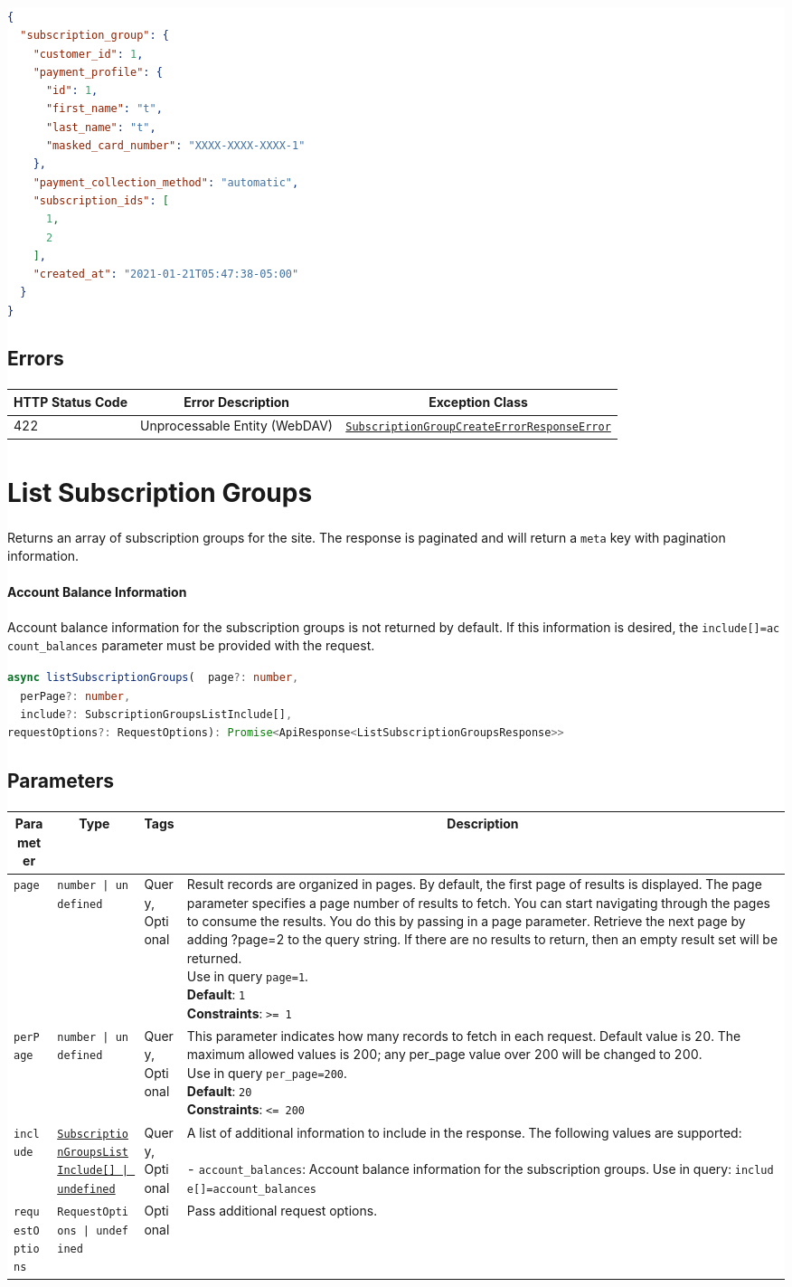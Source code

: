```json
{
  "subscription_group": {
    "customer_id": 1,
    "payment_profile": {
      "id": 1,
      "first_name": "t",
      "last_name": "t",
      "masked_card_number": "XXXX-XXXX-XXXX-1"
    },
    "payment_collection_method": "automatic",
    "subscription_ids": [
      1,
      2
    ],
    "created_at": "2021-01-21T05:47:38-05:00"
  }
}
```

## Errors

| HTTP Status Code | Error Description | Exception Class |
|  --- | --- | --- |
| 422 | Unprocessable Entity (WebDAV) | [`SubscriptionGroupCreateErrorResponseError`](../../doc/models/subscription-group-create-error-response-error.md) |


# List Subscription Groups

Returns an array of subscription groups for the site. The response is paginated and will return a `meta` key with pagination information.

#### Account Balance Information

Account balance information for the subscription groups is not returned by default. If this information is desired, the `include[]=account_balances` parameter must be provided with the request.

```ts
async listSubscriptionGroups(  page?: number,
  perPage?: number,
  include?: SubscriptionGroupsListInclude[],
requestOptions?: RequestOptions): Promise<ApiResponse<ListSubscriptionGroupsResponse>>
```

## Parameters

| Parameter | Type | Tags | Description |
|  --- | --- | --- | --- |
| `page` | `number \| undefined` | Query, Optional | Result records are organized in pages. By default, the first page of results is displayed. The page parameter specifies a page number of results to fetch. You can start navigating through the pages to consume the results. You do this by passing in a page parameter. Retrieve the next page by adding ?page=2 to the query string. If there are no results to return, then an empty result set will be returned.<br>Use in query `page=1`.<br>**Default**: `1`<br>**Constraints**: `>= 1` |
| `perPage` | `number \| undefined` | Query, Optional | This parameter indicates how many records to fetch in each request. Default value is 20. The maximum allowed values is 200; any per_page value over 200 will be changed to 200.<br>Use in query `per_page=200`.<br>**Default**: `20`<br>**Constraints**: `<= 200` |
| `include` | [`SubscriptionGroupsListInclude[] \| undefined`](../../doc/models/subscription-groups-list-include.md) | Query, Optional | A list of additional information to include in the response. The following values are supported:<br><br>- `account_balances`: Account balance information for the subscription groups. Use in query: `include[]=account_balances` |
| `requestOptions` | `RequestOptions \| undefined` | Optional | Pass additional request options. |
